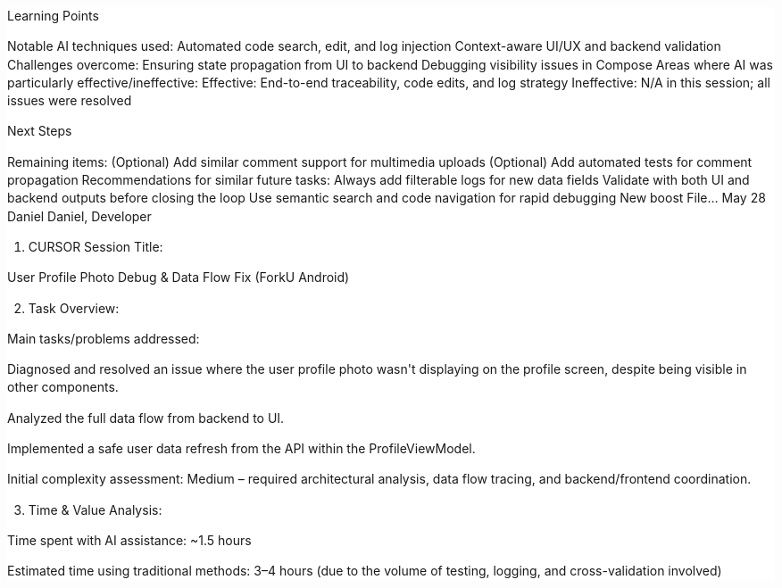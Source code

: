 Learning Points

Notable AI techniques used:
Automated code search, edit, and log injection
Context-aware UI/UX and backend validation
Challenges overcome:
Ensuring state propagation from UI to backend
Debugging visibility issues in Compose
Areas where AI was particularly effective/ineffective:
Effective: End-to-end traceability, code edits, and log strategy
Ineffective: N/A in this session; all issues were resolved

Next Steps

Remaining items:
(Optional) Add similar comment support for multimedia uploads
(Optional) Add automated tests for comment propagation
Recommendations for similar future tasks:
Always add filterable logs for new data fields
Validate with both UI and backend outputs before closing the loop
Use semantic search and code navigation for rapid debugging
New boost
File…
May 28
Daniel
Daniel, Developer

1. CURSOR Session Title:


User Profile Photo Debug & Data Flow Fix (ForkU Android)


2. Task Overview:


Main tasks/problems addressed:

Diagnosed and resolved an issue where the user profile photo wasn't displaying on the profile screen, despite being visible in other components.

Analyzed the full data flow from backend to UI.

Implemented a safe user data refresh from the API within the ProfileViewModel.


Initial complexity assessment:
Medium – required architectural analysis, data flow tracing, and backend/frontend coordination.


3. Time & Value Analysis:


Time spent with AI assistance:
~1.5 hours


Estimated time using traditional methods:
3–4 hours (due to the volume of testing, logging, and cross-validation involved)

